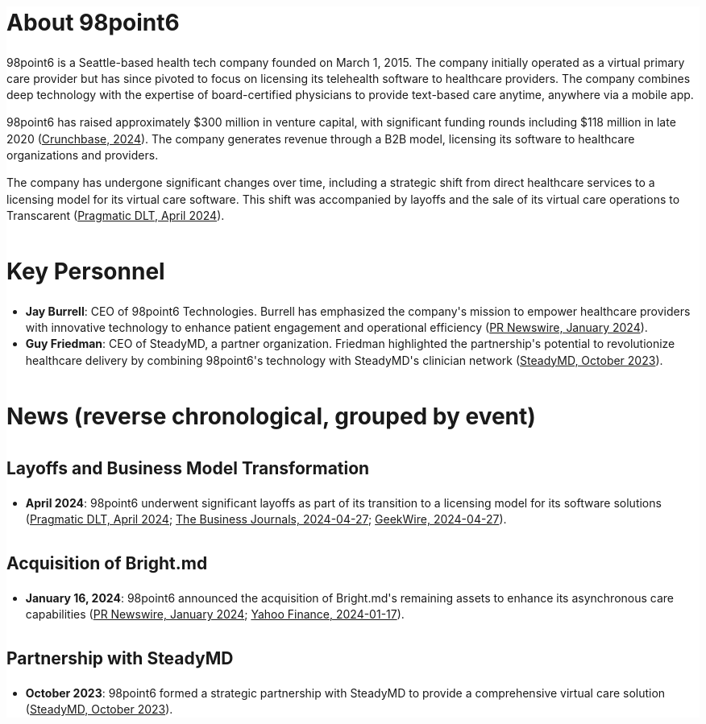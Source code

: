 # About 98point6

98point6 is a Seattle-based health tech company founded on March 1, 2015. The company initially operated as a virtual primary care provider but has since pivoted to focus on licensing its telehealth software to healthcare providers. The company combines deep technology with the expertise of board-certified physicians to provide text-based care anytime, anywhere via a mobile app. 

98point6 has raised approximately $300 million in venture capital, with significant funding rounds including $118 million in late 2020 ([Crunchbase, 2024](https://www.crunchbase.com/organization/98point6)). The company generates revenue through a B2B model, licensing its software to healthcare organizations and providers. 

The company has undergone significant changes over time, including a strategic shift from direct healthcare services to a licensing model for its virtual care software. This shift was accompanied by layoffs and the sale of its virtual care operations to Transcarent ([Pragmatic DLT, April 2024](https://pragmaticdlt.com/news/98point6-undergoes-significant-workforce-reduction-amid-business-model-transformation/)).

# Key Personnel

- **Jay Burrell**: CEO of 98point6 Technologies. Burrell has emphasized the company's mission to empower healthcare providers with innovative technology to enhance patient engagement and operational efficiency ([PR Newswire, January 2024](https://www.prnewswire.com/news-releases/98point6-technologies-announces-the-acquisition-of-brightmd-to-accelerate-the-launch-of-its-asynchronous-care-module-302034295.html)).
- **Guy Friedman**: CEO of SteadyMD, a partner organization. Friedman highlighted the partnership's potential to revolutionize healthcare delivery by combining 98point6's technology with SteadyMD's clinician network ([SteadyMD, October 2023](https://www.steadymd.com/blog/98point6-technologies-collaborates-with-steadymd-to-offer-comprehensive-virtual-care-solution-to-healthcare-organizations/)).

# News (reverse chronological, grouped by event)

## Layoffs and Business Model Transformation
- **April 2024**: 98point6 underwent significant layoffs as part of its transition to a licensing model for its software solutions ([Pragmatic DLT, April 2024](https://pragmaticdlt.com/news/98point6-undergoes-significant-workforce-reduction-amid-business-model-transformation/); [The Business Journals, 2024-04-27](https://www.bizjournals.com/seattle/news/2024/04/24/98point6-layoffs-seattle-telehealth-transcarent.html); [GeekWire, 2024-04-27](https://www.geekwire.com/2024/98point6-hit-by-new-layoffs-in-latest-change-at-health-tech-startup/)).

## Acquisition of Bright.md
- **January 16, 2024**: 98point6 announced the acquisition of Bright.md's remaining assets to enhance its asynchronous care capabilities ([PR Newswire, January 2024](https://www.prnewswire.com/news-releases/98point6-technologies-announces-the-acquisition-of-brightmd-to-accelerate-the-launch-of-its-asynchronous-care-module-302034295.html); [Yahoo Finance, 2024-01-17](https://finance.yahoo.com/news/98point6-buys-asynchronous-telehealth-company-152723381.html)).

## Partnership with SteadyMD
- **October 2023**: 98point6 formed a strategic partnership with SteadyMD to provide a comprehensive virtual care solution ([SteadyMD, October 2023](https://www.steadymd.com/blog/98point6-technologies-collaborates-with-steadymd-to-offer-comprehensive-virtual-care-solution-to-healthcare-organizations/)).
